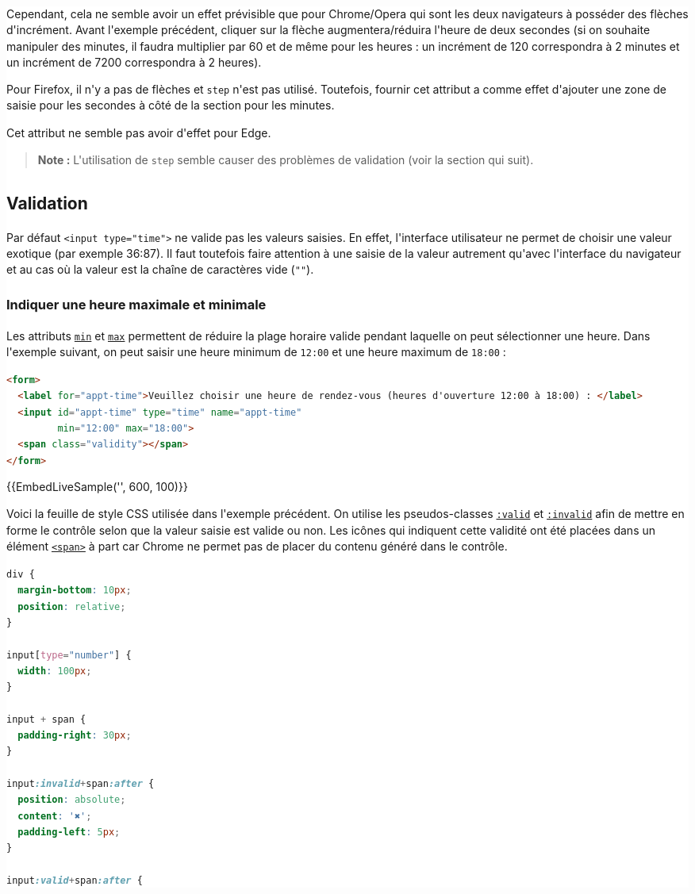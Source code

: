 Cependant, cela ne semble avoir un effet prévisible que pour Chrome/Opera qui sont les deux navigateurs à posséder des flèches d'incrément. Avant l'exemple précédent, cliquer sur la flèche augmentera/réduira l'heure de deux secondes (si on souhaite manipuler des minutes, il faudra multiplier par 60 et de même pour les heures&nbsp;: un incrément de 120 correspondra à 2 minutes et un incrément de 7200 correspondra à 2 heures).

Pour Firefox, il n'y a pas de flèches et `step` n'est pas utilisé. Toutefois, fournir cet attribut a comme effet d'ajouter une zone de saisie pour les secondes à côté de la section pour les minutes.

Cet attribut ne semble pas avoir d'effet pour Edge.

> **Note :** L'utilisation de `step` semble causer des problèmes de validation (voir la section qui suit).

## Validation

Par défaut `<input type="time">` ne valide pas les valeurs saisies. En effet, l'interface utilisateur ne permet de choisir une valeur exotique (par exemple 36:87). Il faut toutefois faire attention à une saisie de la valeur autrement qu'avec l'interface du navigateur et au cas où la valeur est la chaîne de caractères vide (`""`).

### Indiquer une heure maximale et minimale

Les attributs [`min`](/fr/docs/Web/HTML/Element/Input#attr-min) et [`max`](/fr/docs/Web/HTML/Element/Input#attr-max) permettent de réduire la plage horaire valide pendant laquelle on peut sélectionner une heure. Dans l'exemple suivant, on peut saisir une heure minimum de `12:00` et une heure maximum de `18:00`&nbsp;:

```html
<form>
  <label for="appt-time">Veuillez choisir une heure de rendez-vous (heures d'ouverture 12:00 à 18:00) : </label>
  <input id="appt-time" type="time" name="appt-time"
         min="12:00" max="18:00">
  <span class="validity"></span>
</form>
```

{{EmbedLiveSample('', 600, 100)}}

Voici la feuille de style CSS utilisée dans l'exemple précédent. On utilise les pseudos-classes [`:valid`](/fr/docs/Web/CSS/:valid) et [`:invalid`](/fr/docs/Web/CSS/:invalid) afin de mettre en forme le contrôle selon que la valeur saisie est valide ou non. Les icônes qui indiquent cette validité ont été placées dans un élément [`<span>`](/fr/docs/Web/HTML/Element/span) à part car Chrome ne permet pas de placer du contenu généré dans le contrôle.

```css
div {
  margin-bottom: 10px;
  position: relative;
}

input[type="number"] {
  width: 100px;
}

input + span {
  padding-right: 30px;
}

input:invalid+span:after {
  position: absolute;
  content: '✖';
  padding-left: 5px;
}

input:valid+span:after {
```